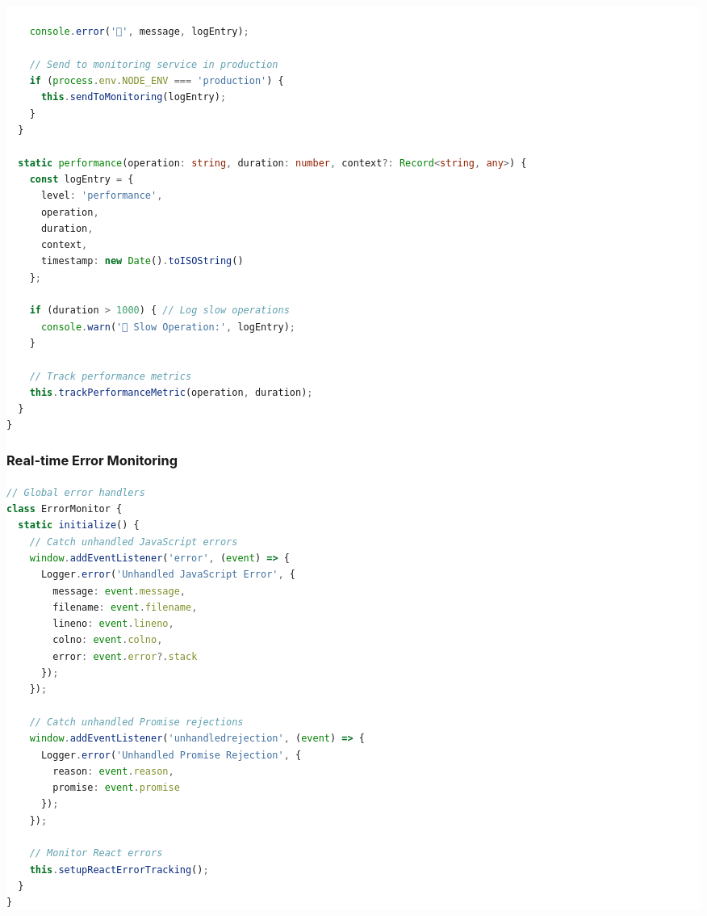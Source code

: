 ```typescript
    
    console.error('🚨', message, logEntry);
    
    // Send to monitoring service in production
    if (process.env.NODE_ENV === 'production') {
      this.sendToMonitoring(logEntry);
    }
  }
  
  static performance(operation: string, duration: number, context?: Record<string, any>) {
    const logEntry = {
      level: 'performance',
      operation,
      duration,
      context,
      timestamp: new Date().toISOString()
    };
    
    if (duration > 1000) { // Log slow operations
      console.warn('🐌 Slow Operation:', logEntry);
    }
    
    // Track performance metrics
    this.trackPerformanceMetric(operation, duration);
  }
}
```

### Real-time Error Monitoring
```typescript
// Global error handlers
class ErrorMonitor {
  static initialize() {
    // Catch unhandled JavaScript errors
    window.addEventListener('error', (event) => {
      Logger.error('Unhandled JavaScript Error', {
        message: event.message,
        filename: event.filename,
        lineno: event.lineno,
        colno: event.colno,
        error: event.error?.stack
      });
    });
    
    // Catch unhandled Promise rejections
    window.addEventListener('unhandledrejection', (event) => {
      Logger.error('Unhandled Promise Rejection', {
        reason: event.reason,
        promise: event.promise
      });
    });
    
    // Monitor React errors
    this.setupReactErrorTracking();
  }
}
```
